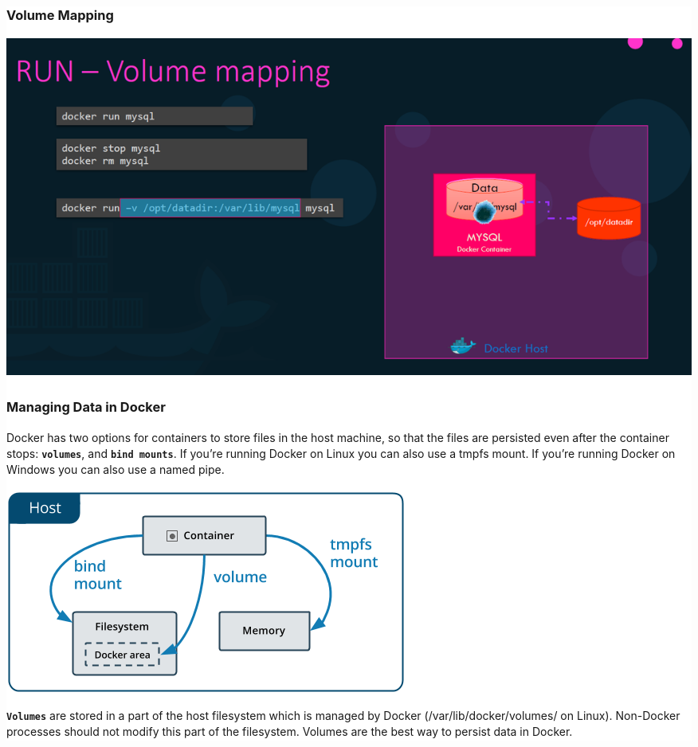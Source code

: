 ### **Volume Mapping**

![volume-mapping](./../static/img/docker/volume.PNG)

### **Managing Data in Docker**

Docker has two options for containers to store files in the host machine, so that the files are persisted even after the
container stops: **`volumes`**, and **`bind mounts`**. If you’re running Docker on Linux you can also use a tmpfs mount.
If you’re running Docker on Windows you can also use a named pipe.

![types-of-mounts](./../static/img/docker/types-of-mounts.png)

**`Volumes`** are stored in a part of the host filesystem which is managed by Docker (/var/lib/docker/volumes/ on
Linux). Non-Docker processes should not modify this part of the filesystem. Volumes are the best way to persist data in
Docker.
